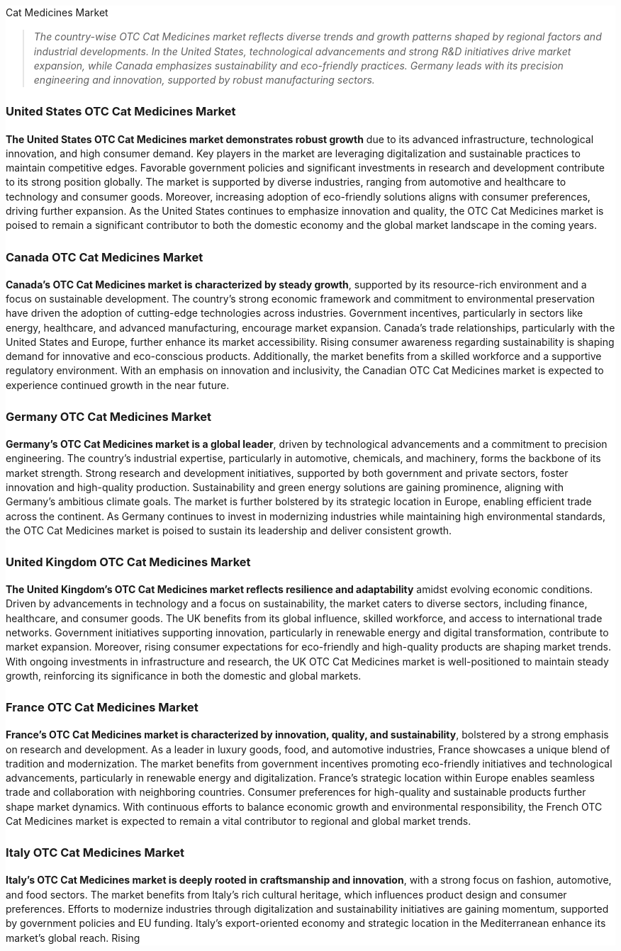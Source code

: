 Cat Medicines Market<br /></span></h1><blockquote><p><em><span class="">The country-wise OTC Cat Medicines market reflects diverse trends and growth patterns shaped by regional factors and industrial developments. In the United States, technological advancements and strong R&amp;D initiatives drive market expansion, while Canada emphasizes sustainability and eco-friendly practices. Germany leads with its precision engineering and innovation, supported by robust manufacturing sectors.</span></em></p></blockquote><h3><strong>United States OTC Cat Medicines Market</strong></h3><p><strong>The United States OTC Cat Medicines market demonstrates robust growth</strong> due to its advanced infrastructure, technological innovation, and high consumer demand. Key players in the market are leveraging digitalization and sustainable practices to maintain competitive edges. Favorable government policies and significant investments in research and development contribute to its strong position globally. The market is supported by diverse industries, ranging from automotive and healthcare to technology and consumer goods. Moreover, increasing adoption of eco-friendly solutions aligns with consumer preferences, driving further expansion. As the United States continues to emphasize innovation and quality, the OTC Cat Medicines market is poised to remain a significant contributor to both the domestic economy and the global market landscape in the coming years.</p><h3><strong>Canada OTC Cat Medicines Market</strong></h3><p><strong>Canada&rsquo;s OTC Cat Medicines market is characterized by steady growth</strong>, supported by its resource-rich environment and a focus on sustainable development. The country&rsquo;s strong economic framework and commitment to environmental preservation have driven the adoption of cutting-edge technologies across industries. Government incentives, particularly in sectors like energy, healthcare, and advanced manufacturing, encourage market expansion. Canada&rsquo;s trade relationships, particularly with the United States and Europe, further enhance its market accessibility. Rising consumer awareness regarding sustainability is shaping demand for innovative and eco-conscious products. Additionally, the market benefits from a skilled workforce and a supportive regulatory environment. With an emphasis on innovation and inclusivity, the Canadian OTC Cat Medicines market is expected to experience continued growth in the near future.</p><h3><strong>Germany OTC Cat Medicines Market</strong></h3><p><strong>Germany&rsquo;s OTC Cat Medicines market is a global leader</strong>, driven by technological advancements and a commitment to precision engineering. The country&rsquo;s industrial expertise, particularly in automotive, chemicals, and machinery, forms the backbone of its market strength. Strong research and development initiatives, supported by both government and private sectors, foster innovation and high-quality production. Sustainability and green energy solutions are gaining prominence, aligning with Germany&rsquo;s ambitious climate goals. The market is further bolstered by its strategic location in Europe, enabling efficient trade across the continent. As Germany continues to invest in modernizing industries while maintaining high environmental standards, the OTC Cat Medicines market is poised to sustain its leadership and deliver consistent growth.</p><h3><strong>United Kingdom OTC Cat Medicines Market</strong></h3><p><strong>The United Kingdom&rsquo;s OTC Cat Medicines market reflects resilience and adaptability</strong> amidst evolving economic conditions. Driven by advancements in technology and a focus on sustainability, the market caters to diverse sectors, including finance, healthcare, and consumer goods. The UK benefits from its global influence, skilled workforce, and access to international trade networks. Government initiatives supporting innovation, particularly in renewable energy and digital transformation, contribute to market expansion. Moreover, rising consumer expectations for eco-friendly and high-quality products are shaping market trends. With ongoing investments in infrastructure and research, the UK OTC Cat Medicines market is well-positioned to maintain steady growth, reinforcing its significance in both the domestic and global markets.</p><h3><strong>France OTC Cat Medicines Market</strong></h3><p><strong>France&rsquo;s OTC Cat Medicines market is characterized by innovation, quality, and sustainability</strong>, bolstered by a strong emphasis on research and development. As a leader in luxury goods, food, and automotive industries, France showcases a unique blend of tradition and modernization. The market benefits from government incentives promoting eco-friendly initiatives and technological advancements, particularly in renewable energy and digitalization. France&rsquo;s strategic location within Europe enables seamless trade and collaboration with neighboring countries. Consumer preferences for high-quality and sustainable products further shape market dynamics. With continuous efforts to balance economic growth and environmental responsibility, the French OTC Cat Medicines market is expected to remain a vital contributor to regional and global market trends.</p><h3><strong>Italy OTC Cat Medicines Market</strong></h3><p><strong>Italy&rsquo;s OTC Cat Medicines market is deeply rooted in craftsmanship and innovation</strong>, with a strong focus on fashion, automotive, and food sectors. The market benefits from Italy&rsquo;s rich cultural heritage, which influences product design and consumer preferences. Efforts to modernize industries through digitalization and sustainability initiatives are gaining momentum, supported by government policies and EU funding. Italy&rsquo;s export-oriented economy and strategic location in the Mediterranean enhance its market&rsquo;s global reach. Rising